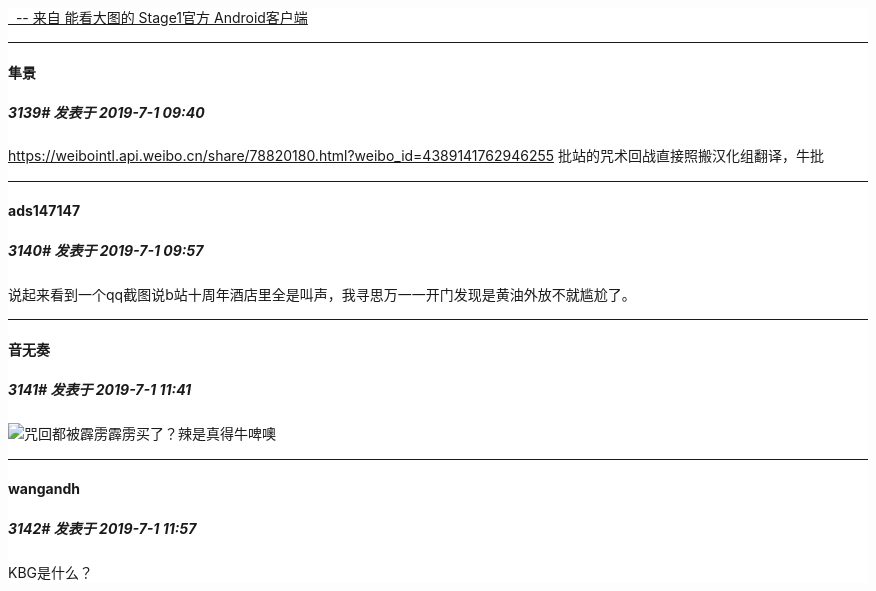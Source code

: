 [  -- 来自 能看大图的 Stage1官方 Android客户端](https://www.coolapk.com/apk/140634)







-----

####  隼景  
##### 3139#       发表于 2019-7-1 09:40




https://weibointl.api.weibo.cn/share/78820180.html?weibo_id=4389141762946255
批站的咒术回战直接照搬汉化组翻译，牛批







-----

####  ads147147  
##### 3140#       发表于 2019-7-1 09:57




说起来看到一个qq截图说b站十周年酒店里全是叫声，我寻思万一一开门发现是黄油外放不就尴尬了。







-----

####  音无奏  
##### 3141#       发表于 2019-7-1 11:41



<img src="https://static.saraba1st.com/image/smiley/face2017/125.png" referrerpolicy="no-referrer">咒回都被霹雳霹雳买了？辣是真得牛啤噢







-----

####  wangandh  
##### 3142#       发表于 2019-7-1 11:57




KBG是什么？




